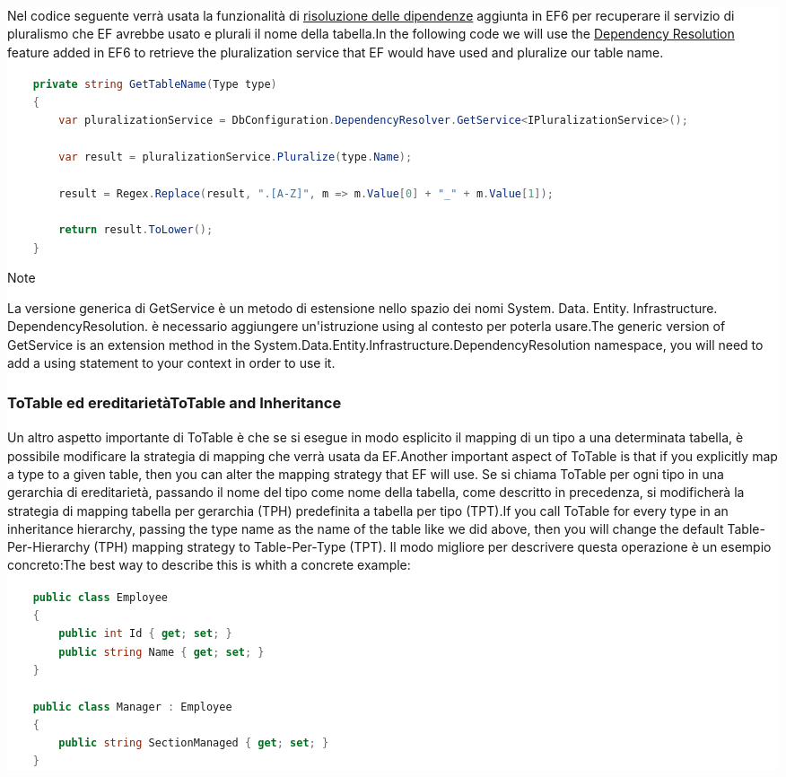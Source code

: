 <span data-ttu-id="acdd6-173">Nel codice seguente verrà usata la funzionalità di [risoluzione delle dipendenze](xref:ef6/fundamentals/configuring/dependency-resolution) aggiunta in EF6 per recuperare il servizio di pluralismo che EF avrebbe usato e plurali il nome della tabella.</span><span class="sxs-lookup"><span data-stu-id="acdd6-173">In the following code we will use the [Dependency Resolution](xref:ef6/fundamentals/configuring/dependency-resolution) feature added in EF6 to retrieve the pluralization service that EF would have used and pluralize our table name.</span></span>

``` csharp
    private string GetTableName(Type type)
    {
        var pluralizationService = DbConfiguration.DependencyResolver.GetService<IPluralizationService>();

        var result = pluralizationService.Pluralize(type.Name);

        result = Regex.Replace(result, ".[A-Z]", m => m.Value[0] + "_" + m.Value[1]);

        return result.ToLower();
    }
```

> [!NOTE]
> <span data-ttu-id="acdd6-174">La versione generica di GetService è un metodo di estensione nello spazio dei nomi System. Data. Entity. Infrastructure. DependencyResolution. è necessario aggiungere un'istruzione using al contesto per poterla usare.</span><span class="sxs-lookup"><span data-stu-id="acdd6-174">The generic version of GetService is an extension method in the System.Data.Entity.Infrastructure.DependencyResolution namespace, you will need to add a using statement to your context in order to use it.</span></span>

### <a name="totable-and-inheritance"></a><span data-ttu-id="acdd6-175">ToTable ed ereditarietà</span><span class="sxs-lookup"><span data-stu-id="acdd6-175">ToTable and Inheritance</span></span>

<span data-ttu-id="acdd6-176">Un altro aspetto importante di ToTable è che se si esegue in modo esplicito il mapping di un tipo a una determinata tabella, è possibile modificare la strategia di mapping che verrà usata da EF.</span><span class="sxs-lookup"><span data-stu-id="acdd6-176">Another important aspect of ToTable is that if you explicitly map a type to a given table, then you can alter the mapping strategy that EF will use.</span></span> <span data-ttu-id="acdd6-177">Se si chiama ToTable per ogni tipo in una gerarchia di ereditarietà, passando il nome del tipo come nome della tabella, come descritto in precedenza, si modificherà la strategia di mapping tabella per gerarchia (TPH) predefinita a tabella per tipo (TPT).</span><span class="sxs-lookup"><span data-stu-id="acdd6-177">If you call ToTable for every type in an inheritance hierarchy, passing the type name as the name of the table like we did above, then you will change the default Table-Per-Hierarchy (TPH) mapping strategy to Table-Per-Type (TPT).</span></span> <span data-ttu-id="acdd6-178">Il modo migliore per descrivere questa operazione è un esempio concreto:</span><span class="sxs-lookup"><span data-stu-id="acdd6-178">The best way to describe this is whith a concrete example:</span></span>

``` csharp
    public class Employee
    {
        public int Id { get; set; }
        public string Name { get; set; }
    }

    public class Manager : Employee
    {
        public string SectionManaged { get; set; }
    }
```
